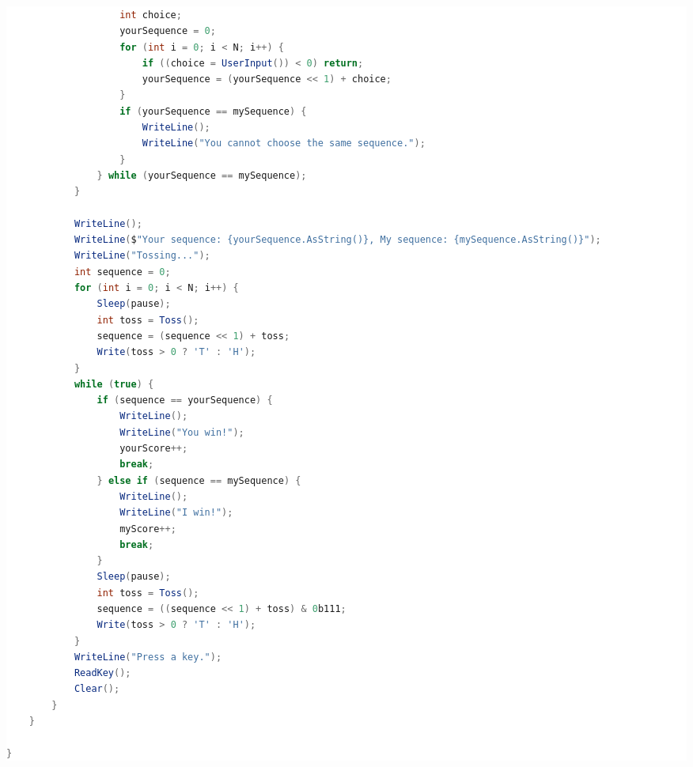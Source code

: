 ```c#
                    int choice;
                    yourSequence = 0;
                    for (int i = 0; i < N; i++) {
                        if ((choice = UserInput()) < 0) return;
                        yourSequence = (yourSequence << 1) + choice;
                    }
                    if (yourSequence == mySequence) {
                        WriteLine();
                        WriteLine("You cannot choose the same sequence.");
                    }
                } while (yourSequence == mySequence);
            }

            WriteLine();
            WriteLine($"Your sequence: {yourSequence.AsString()}, My sequence: {mySequence.AsString()}");
            WriteLine("Tossing...");
            int sequence = 0;
            for (int i = 0; i < N; i++) {
                Sleep(pause);
                int toss = Toss();
                sequence = (sequence << 1) + toss;
                Write(toss > 0 ? 'T' : 'H');
            }
            while (true) {
                if (sequence == yourSequence) {
                    WriteLine();
                    WriteLine("You win!");
                    yourScore++;
                    break;
                } else if (sequence == mySequence) {
                    WriteLine();
                    WriteLine("I win!");
                    myScore++;
                    break;
                }
                Sleep(pause);
                int toss = Toss();
                sequence = ((sequence << 1) + toss) & 0b111;
                Write(toss > 0 ? 'T' : 'H');
            }
            WriteLine("Press a key.");
            ReadKey();
            Clear();
        }
    }

}

```
